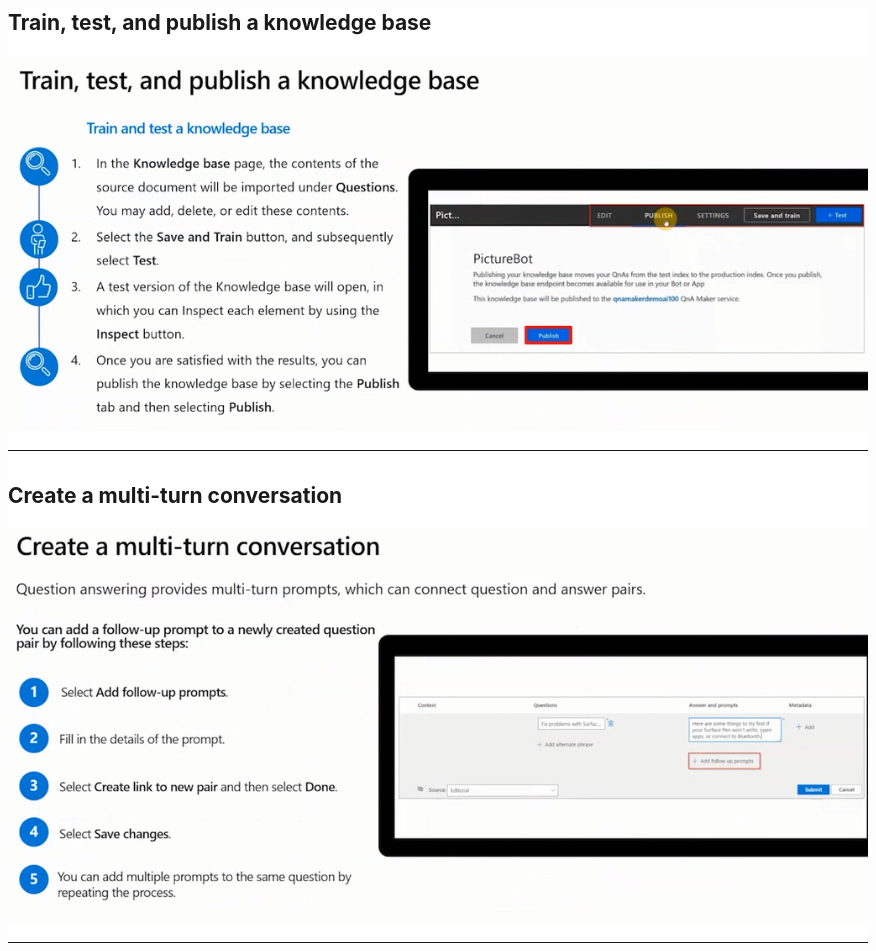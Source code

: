 
## Train, test, and publish a knowledge base

![alt text](image-35.png)

---

## Create a multi-turn conversation

![alt text](image-36.png)

---
